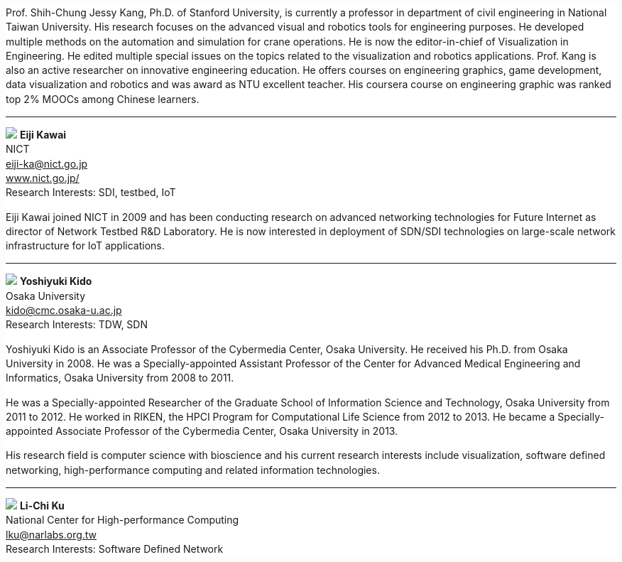 Prof. Shih-Chung Jessy Kang, Ph.D. of Stanford University, is currently a professor in department of civil engineering in National Taiwan University. His research focuses on the advanced visual and robotics tools for engineering purposes. He developed multiple methods on the automation and simulation for crane operations.  He is now the editor-in-chief of Visualization in Engineering. He edited multiple special issues on the topics related to the visualization and robotics applications. Prof. Kang is also an active researcher on innovative engineering education. He offers courses on engineering graphics, game development, data visualization and robotics and was award as NTU excellent teacher. His coursera course on engineering graphic was ranked top 2% MOOCs among Chinese learners. 

<hr class="clear-both" />

<img src="/img/members/eijikawai.jpg" class="member-image">
<span class="member-heading">
<strong>Eiji Kawai</strong><br>
NICT<br>
<a href="mailto:eiji-ka@nict.go.jp">eiji-ka@nict.go.jp</a><br>
<a href="http://www.nict.go.jp/">www.nict.go.jp/</a><br>
Research Interests:</span> SDI, testbed, IoT

Eiji Kawai joined NICT in 2009 and has been conducting research on advanced networking technologies for Future Internet as director of Network Testbed R&D Laboratory. He is now interested in deployment of SDN/SDI technologies on large-scale network infrastructure for IoT applications.

<hr class="clear-both" />

<img src="/img/members/yoshiyukikido.jpg" class="member-image">
<span class="member-heading">
<strong>Yoshiyuki Kido</strong><br>
Osaka University<br>
<a href="mailto:kido@cmc.osaka-u.ac.jp">kido@cmc.osaka-u.ac.jp</a><br>
Research Interests:</span> TDW, SDN

Yoshiyuki Kido is an Associate Professor of the Cybermedia Center, Osaka University.
He received his Ph.D. from Osaka University in 2008. He was a Specially-appointed Assistant Professor of the Center for Advanced Medical Engineering and Informatics, Osaka University from 2008 to 2011.

He was a Specially-appointed Researcher of the Graduate School of Information Science and Technology, Osaka University from 2011 to 2012.
He worked in RIKEN, the HPCI Program for Computational Life Science from 2012 to 2013. He became a Specially-appointed Associate Professor of the Cybermedia Center, Osaka University in 2013.

His research field is computer science with bioscience and his current research interests include visualization, software defined networking, high-performance computing and related information technologies.

<hr class="clear-both" />

<img src="/img/members/lichiku.jpg" class="member-image">
<span class="member-heading">
<strong>Li-Chi Ku</strong><br>
National Center for High-performance Computing<br>
<a href="mailto:lku@narlabs.org.tw">lku@narlabs.org.tw</a><br>
Research Interests:</span> Software Defined Network
